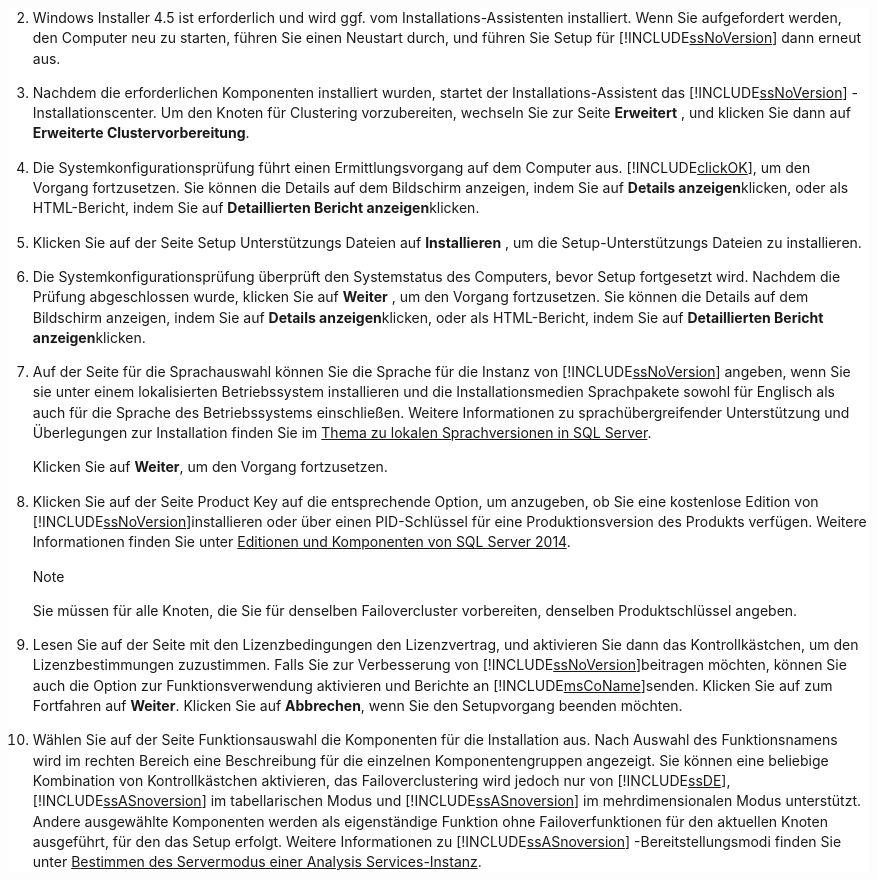 2.  Windows Installer 4.5 ist erforderlich und wird ggf. vom Installations-Assistenten installiert. Wenn Sie aufgefordert werden, den Computer neu zu starten, führen Sie einen Neustart durch, und führen Sie Setup für [!INCLUDE[ssNoVersion](../../../includes/ssnoversion-md.md)] dann erneut aus.  
  
3.  Nachdem die erforderlichen Komponenten installiert wurden, startet der Installations-Assistent das [!INCLUDE[ssNoVersion](../../../includes/ssnoversion-md.md)] -Installationscenter. Um den Knoten für Clustering vorzubereiten, wechseln Sie zur Seite **Erweitert** , und klicken Sie dann auf **Erweiterte Clustervorbereitung**.  
  
4.  Die Systemkonfigurationsprüfung führt einen Ermittlungsvorgang auf dem Computer aus. 
  [!INCLUDE[clickOK](../../../includes/clickok-md.md)], um den Vorgang fortzusetzen. Sie können die Details auf dem Bildschirm anzeigen, indem Sie auf **Details anzeigen**klicken, oder als HTML-Bericht, indem Sie auf **Detaillierten Bericht anzeigen**klicken.  
  
5.  Klicken Sie auf der Seite Setup Unterstützungs Dateien auf **Installieren** , um die Setup-Unterstützungs Dateien zu installieren.  
  
6.  Die Systemkonfigurationsprüfung überprüft den Systemstatus des Computers, bevor Setup fortgesetzt wird. Nachdem die Prüfung abgeschlossen wurde, klicken Sie auf **Weiter** , um den Vorgang fortzusetzen. Sie können die Details auf dem Bildschirm anzeigen, indem Sie auf **Details anzeigen**klicken, oder als HTML-Bericht, indem Sie auf **Detaillierten Bericht anzeigen**klicken.  
  
7.  Auf der Seite für die Sprachauswahl können Sie die Sprache für die Instanz von [!INCLUDE[ssNoVersion](../../../includes/ssnoversion-md.md)] angeben, wenn Sie sie unter einem lokalisierten Betriebssystem installieren und die Installationsmedien Sprachpakete sowohl für Englisch als auch für die Sprache des Betriebssystems einschließen. Weitere Informationen zu sprachübergreifender Unterstützung und Überlegungen zur Installation finden Sie im [Thema zu lokalen Sprachversionen in SQL Server](../../install/local-language-versions-in-sql-server.md).  
  
     Klicken Sie auf **Weiter**, um den Vorgang fortzusetzen.  
  
8.  Klicken Sie auf der Seite Product Key auf die entsprechende Option, um anzugeben, ob Sie eine kostenlose Edition von [!INCLUDE[ssNoVersion](../../../includes/ssnoversion-md.md)]installieren oder über einen PID-Schlüssel für eine Produktionsversion des Produkts verfügen. Weitere Informationen finden Sie unter [Editionen und Komponenten von SQL Server 2014](../../editions-and-components-of-sql-server-2016.md).  
  
    > [!NOTE]  
    >  Sie müssen für alle Knoten, die Sie für denselben Failovercluster vorbereiten, denselben Produktschlüssel angeben.  
  
9. Lesen Sie auf der Seite mit den Lizenzbedingungen den Lizenzvertrag, und aktivieren Sie dann das Kontrollkästchen, um den Lizenzbestimmungen zuzustimmen. Falls Sie zur Verbesserung von [!INCLUDE[ssNoVersion](../../../includes/ssnoversion-md.md)]beitragen möchten, können Sie auch die Option zur Funktionsverwendung aktivieren und Berichte an [!INCLUDE[msCoName](../../../includes/msconame-md.md)]senden. Klicken Sie auf zum Fortfahren auf **Weiter**. Klicken Sie auf **Abbrechen**, wenn Sie den Setupvorgang beenden möchten.  
  
10. Wählen Sie auf der Seite Funktionsauswahl die Komponenten für die Installation aus. Nach Auswahl des Funktionsnamens wird im rechten Bereich eine Beschreibung für die einzelnen Komponentengruppen angezeigt. Sie können eine beliebige Kombination von Kontrollkästchen aktivieren, das Failoverclustering wird jedoch nur von [!INCLUDE[ssDE](../../../includes/ssde-md.md)], [!INCLUDE[ssASnoversion](../../../includes/ssasnoversion-md.md)] im tabellarischen Modus und [!INCLUDE[ssASnoversion](../../../includes/ssasnoversion-md.md)] im mehrdimensionalen Modus unterstützt. Andere ausgewählte Komponenten werden als eigenständige Funktion ohne Failoverfunktionen für den aktuellen Knoten ausgeführt, für den das Setup erfolgt. Weitere Informationen zu [!INCLUDE[ssASnoversion](../../../includes/ssasnoversion-md.md)] -Bereitstellungsmodi finden Sie unter [Bestimmen des Servermodus einer Analysis Services-Instanz](https://docs.microsoft.com/analysis-services/instances/determine-the-server-mode-of-an-analysis-services-instance).  
  